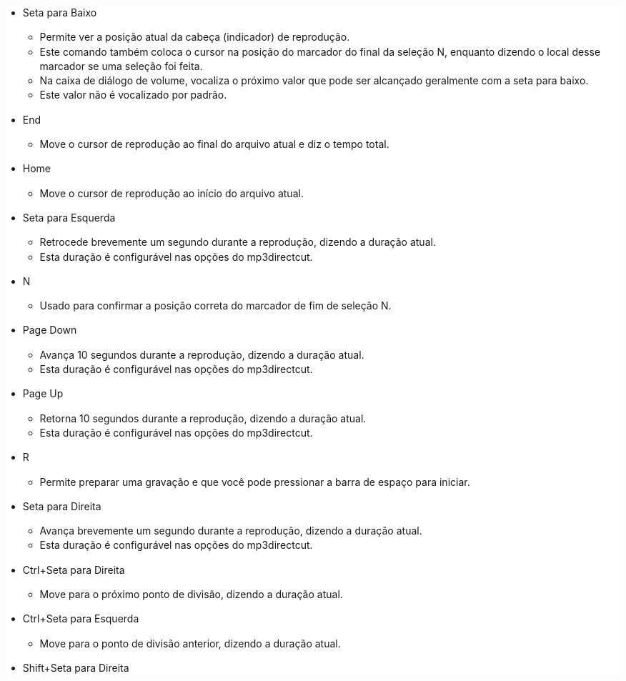 * Seta para Baixo

    * Permite ver a posição atual da cabeça (indicador) de reprodução.
    * Este comando também coloca o cursor na posição do marcador do final da
      seleção N, enquanto dizendo o local desse marcador se uma seleção foi
      feita.
    * Na caixa de diálogo de volume, vocaliza o próximo valor que pode ser
      alcançado geralmente com a seta para baixo.
    * Este valor não é vocalizado por padrão.

* End

    * Move o cursor de reprodução ao final do arquivo atual e diz o tempo
      total.

* Home

    * Move o cursor de reprodução ao início do arquivo atual.

* Seta para Esquerda

    * Retrocede brevemente um segundo durante a reprodução, dizendo a
      duração atual.
    * Esta duração é configurável nas opções do mp3directcut.

* N

    * Usado para confirmar a posição correta do marcador de fim de seleção
      N.

* Page Down

    * Avança 10 segundos durante a reprodução, dizendo a duração atual.
    * Esta duração é configurável nas opções do mp3directcut.

* Page Up

    * Retorna 10 segundos durante a reprodução, dizendo a duração atual.
    * Esta duração é configurável nas opções do mp3directcut.

* R

    * Permite preparar uma gravação e que você pode pressionar a barra de
      espaço para iniciar.

* Seta para Direita

    * Avança brevemente um segundo durante a reprodução, dizendo a duração
      atual.
    * Esta duração é configurável nas opções do mp3directcut.

* Ctrl+Seta para Direita

    * Move para o próximo ponto de divisão, dizendo a duração atual.

* Ctrl+Seta para Esquerda

    * Move para o ponto de divisão anterior, dizendo a duração atual.

* Shift+Seta para Direita
